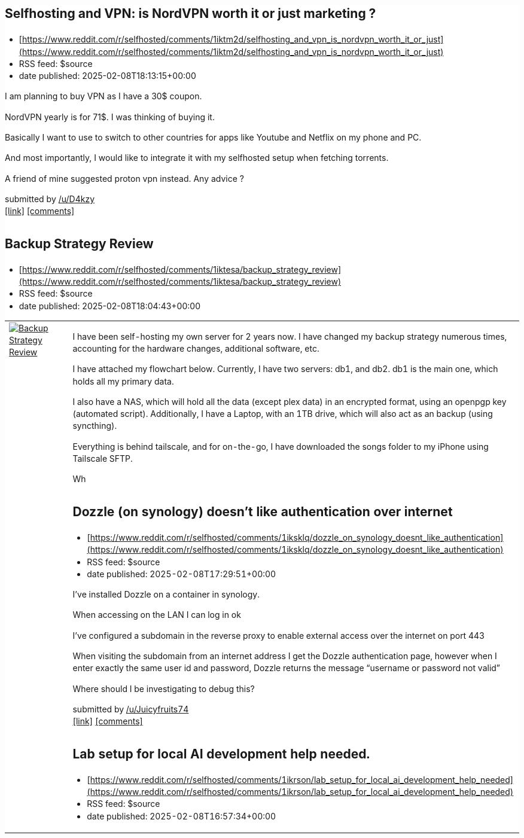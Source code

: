 ## Selfhosting and VPN: is NordVPN worth it or just marketing ?
 - [https://www.reddit.com/r/selfhosted/comments/1iktm2d/selfhosting_and_vpn_is_nordvpn_worth_it_or_just](https://www.reddit.com/r/selfhosted/comments/1iktm2d/selfhosting_and_vpn_is_nordvpn_worth_it_or_just)
 - RSS feed: $source
 - date published: 2025-02-08T18:13:15+00:00

<div class="md"><p>I am planning to buy VPN as I have a 30$ coupon.</p> <p>NordVPN yearly is for 71$. I was thinking of buying it. </p> <p>Basically I want to use to switch to other countries for apps like Youtube and Netflix on my phone and PC.</p> <p>And most importantly, I would like to integrate it with my selfhosted setup when fetching torrents.</p> <p>A friend of mine suggested proton vpn instead. Any advice ?</p> </div> &#32; submitted by &#32; <a href="https://www.reddit.com/user/D4kzy"> /u/D4kzy </a> <br/> <span><a href="https://www.reddit.com/r/selfhosted/comments/1iktm2d/selfhosting_and_vpn_is_nordvpn_worth_it_or_just/">[link]</a></span> &#32; <span><a href="https://www.reddit.com/r/selfhosted/comments/1iktm2d/selfhosting_and_vpn_is_nordvpn_worth_it_or_just/">[comments]</a></span>

## Backup Strategy Review
 - [https://www.reddit.com/r/selfhosted/comments/1iktesa/backup_strategy_review](https://www.reddit.com/r/selfhosted/comments/1iktesa/backup_strategy_review)
 - RSS feed: $source
 - date published: 2025-02-08T18:04:43+00:00

<table> <tr><td> <a href="https://www.reddit.com/r/selfhosted/comments/1iktesa/backup_strategy_review/"> <img src="https://b.thumbs.redditmedia.com/F1sAyIFCBRxKh7Okl0H1jAMhFcRPN-hUjTRIndmeVZY.jpg" alt="Backup Strategy Review" title="Backup Strategy Review" /> </a> </td><td> <div class="md"><p>I have been self-hosting my own server for 2 years now. I have changed my backup strategy numerous times, accounting for the hardware changes, additional software, etc.</p> <p>I have attached my flowchart below. Currently, I have two servers: db1, and db2. db1 is the main one, which holds all my primary data.</p> <p>I also have a NAS, which will hold all the data (except plex data) in an encrypted format, using an openpgp key (automated script). Additionally, I have a Laptop, with an 1TB drive, which will also act as an backup (using syncthing).</p> <p>Everything is behind tailscale, and for on-the-go, I have downloaded the songs folder to my iPhone using Tailscale SFTP.</p> <p>Wh

## Dozzle (on synology) doesn’t like authentication over internet
 - [https://www.reddit.com/r/selfhosted/comments/1iksklq/dozzle_on_synology_doesnt_like_authentication](https://www.reddit.com/r/selfhosted/comments/1iksklq/dozzle_on_synology_doesnt_like_authentication)
 - RSS feed: $source
 - date published: 2025-02-08T17:29:51+00:00

<div class="md"><p>I’ve installed Dozzle on a container in synology.</p> <p>When accessing on the LAN I can log in ok</p> <p>I’ve configured a subdomain in the reverse proxy to enable external access over the internet on port 443</p> <p>When visiting the subdomain from an internet address I get the Dozzle authentication page, however when I enter exactly the same user id and password, Dozzle returns the message “username or password not valid”</p> <p>Where should I be investigating to debug this?</p> </div> &#32; submitted by &#32; <a href="https://www.reddit.com/user/Juicyfruits74"> /u/Juicyfruits74 </a> <br/> <span><a href="https://www.reddit.com/r/selfhosted/comments/1iksklq/dozzle_on_synology_doesnt_like_authentication/">[link]</a></span> &#32; <span><a href="https://www.reddit.com/r/selfhosted/comments/1iksklq/dozzle_on_synology_doesnt_like_authentication/">[comments]</a></span>

## Lab setup for local AI development help needed.
 - [https://www.reddit.com/r/selfhosted/comments/1ikrson/lab_setup_for_local_ai_development_help_needed](https://www.reddit.com/r/selfhosted/comments/1ikrson/lab_setup_for_local_ai_development_help_needed)
 - RSS feed: $source
 - date published: 2025-02-08T16:57:34+00:00
